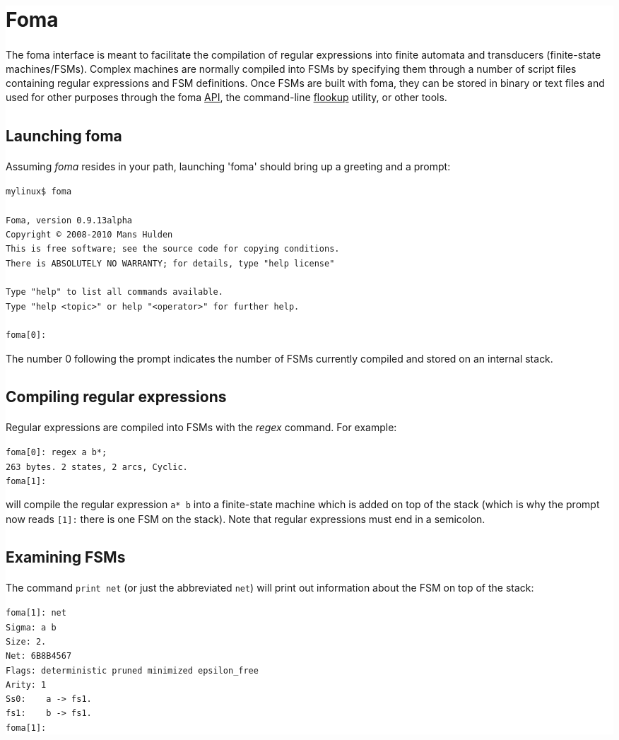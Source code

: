 # Foma #

The foma interface is meant to facilitate the compilation of regular expressions into finite automata and transducers (finite-state machines/FSMs).  Complex machines are normally compiled into FSMs by specifying them through a number of script files containing regular expressions and FSM definitions.  Once FSMs are built with foma, they can be stored in binary or text files and used for other purposes through the foma [API](APIExamples.md), the command-line [flookup](FlookupDocumentation.md) utility, or other tools.

## Launching foma ##

Assuming _foma_ resides in your path, launching 'foma' should bring up a greeting and a prompt:

```
mylinux$ foma

Foma, version 0.9.13alpha
Copyright © 2008-2010 Mans Hulden
This is free software; see the source code for copying conditions.
There is ABSOLUTELY NO WARRANTY; for details, type "help license"

Type "help" to list all commands available.
Type "help <topic>" or help "<operator>" for further help.

foma[0]:
```

The number 0 following the prompt indicates the number of FSMs currently compiled and stored on an internal stack.


## Compiling regular expressions ##

Regular expressions are compiled into FSMs with the _regex_ command.  For example:

```
foma[0]: regex a b*;
263 bytes. 2 states, 2 arcs, Cyclic.
foma[1]:
```

will compile the regular expression `a* b` into a finite-state machine which is added on top of the stack (which is why the prompt now reads `[1]:` there is one FSM on the stack).  Note that regular expressions must end in a semicolon.


## Examining FSMs ##


The command `print net` (or just the abbreviated `net`) will print out information about the FSM on top of the stack:

```
foma[1]: net
Sigma: a b
Size: 2.
Net: 6B8B4567
Flags: deterministic pruned minimized epsilon_free 
Arity: 1 
Ss0:	a -> fs1.
fs1:	b -> fs1.
foma[1]:
```
